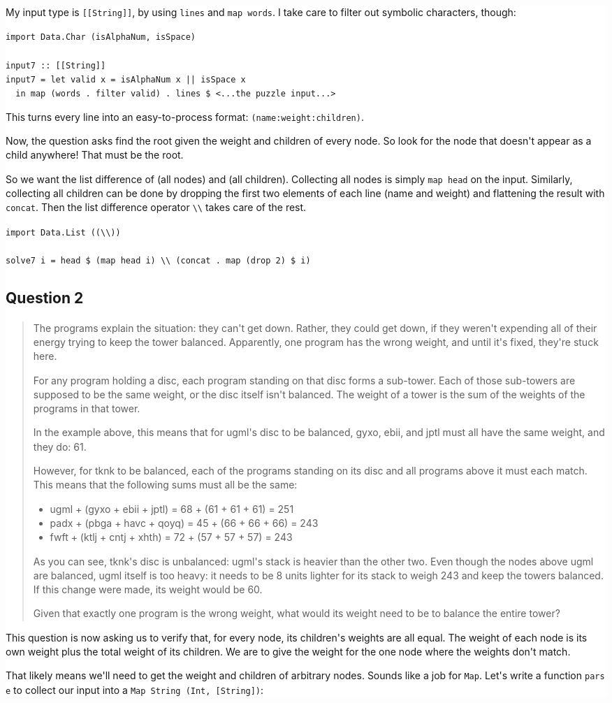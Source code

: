 My input type is `[[String]]`, by using `lines` and `map words`. I take care to filter out symbolic characters, though:

    import Data.Char (isAlphaNum, isSpace)

    input7 :: [[String]]
    input7 = let valid x = isAlphaNum x || isSpace x
      in map (words . filter valid) . lines $ <...the puzzle input...>

This turns every line into an easy-to-process format: `(name:weight:children)`.

Now, the question asks find the root given the weight and children of every node. So look for the node that doesn't appear as a child anywhere! That must be the root.

So we want the list difference of (all nodes) and (all children). Collecting all nodes is simply `map head` on the input. Similarly, collecting all children can be done by dropping the first two elements of each line (name and weight) and flattening the result with `concat`. Then the list difference operator `\\` takes care of the rest.

    import Data.List ((\\))

    solve7 i = head $ (map head i) \\ (concat . map (drop 2) $ i)

## Question 2

> The programs explain the situation: they can't get down. Rather, they could get down, if they weren't expending all of their energy trying to keep the tower balanced. Apparently, one program has the wrong weight, and until it's fixed, they're stuck here.
> 
> For any program holding a disc, each program standing on that disc forms a sub-tower. Each of those sub-towers are supposed to be the same weight, or the disc itself isn't balanced. The weight of a tower is the sum of the weights of the programs in that tower.
> 
> In the example above, this means that for ugml's disc to be balanced, gyxo, ebii, and jptl must all have the same weight, and they do: 61.
> 
> However, for tknk to be balanced, each of the programs standing on its disc and all programs above it must each match. This means that the following sums must all be the same:
> 
> - ugml + (gyxo + ebii + jptl) = 68 + (61 + 61 + 61) = 251
> - padx + (pbga + havc + qoyq) = 45 + (66 + 66 + 66) = 243
> - fwft + (ktlj + cntj + xhth) = 72 + (57 + 57 + 57) = 243
> 
> As you can see, tknk's disc is unbalanced: ugml's stack is heavier than the other two. Even though the nodes above ugml are balanced, ugml itself is too heavy: it needs to be 8 units lighter for its stack to weigh 243 and keep the towers balanced. If this change were made, its weight would be 60.
> 
> Given that exactly one program is the wrong weight, what would its weight need to be to balance the entire tower?

This question is now asking us to verify that, for every node, its children's weights are all equal. The weight of each node is its own weight plus the total weight of its children. We are to give the weight for the one node where the weights don't match.

That likely means we'll need to get the weight and children of arbitrary nodes. Sounds like a job for `Map`. Let's write a function `parse` to collect our input into a `Map String (Int, [String])`:
